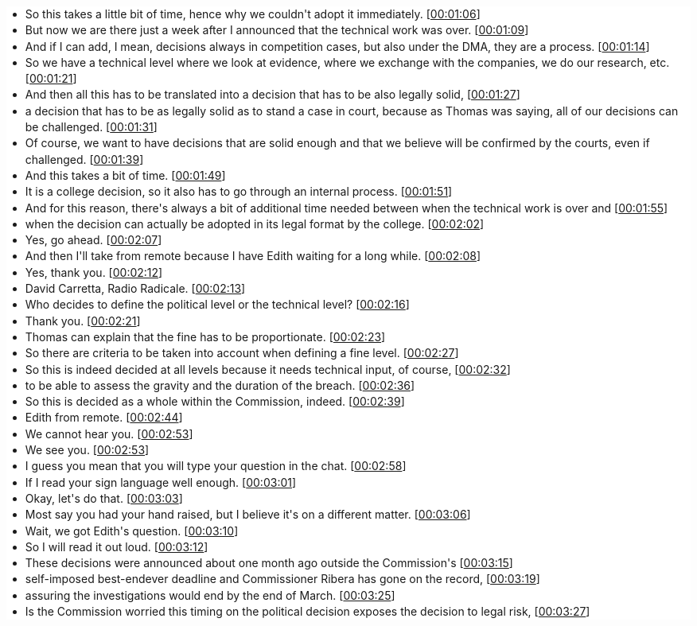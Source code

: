 *  So this takes a little bit of time, hence why we couldn't adopt it immediately. [[00:01:06](https://www.youtube.com/watch?v=A2LI0fliEh4&t=66.1s)]
*  But now we are there just a week after I announced that the technical work was over. [[00:01:09](https://www.youtube.com/watch?v=A2LI0fliEh4&t=69.8s)]
*  And if I can add, I mean, decisions always in competition cases, but also under the DMA, they are a process. [[00:01:14](https://www.youtube.com/watch?v=A2LI0fliEh4&t=74.9s)]
*  So we have a technical level where we look at evidence, where we exchange with the companies, we do our research, etc. [[00:01:21](https://www.youtube.com/watch?v=A2LI0fliEh4&t=81.0s)]
*  And then all this has to be translated into a decision that has to be also legally solid, [[00:01:27](https://www.youtube.com/watch?v=A2LI0fliEh4&t=87.5s)]
*  a decision that has to be as legally solid as to stand a case in court, because as Thomas was saying, all of our decisions can be challenged. [[00:01:31](https://www.youtube.com/watch?v=A2LI0fliEh4&t=91.9s)]
*  Of course, we want to have decisions that are solid enough and that we believe will be confirmed by the courts, even if challenged. [[00:01:39](https://www.youtube.com/watch?v=A2LI0fliEh4&t=99.89999999999999s)]
*  And this takes a bit of time. [[00:01:49](https://www.youtube.com/watch?v=A2LI0fliEh4&t=109.39999999999999s)]
*  It is a college decision, so it also has to go through an internal process. [[00:01:51](https://www.youtube.com/watch?v=A2LI0fliEh4&t=111.0s)]
*  And for this reason, there's always a bit of additional time needed between when the technical work is over and [[00:01:55](https://www.youtube.com/watch?v=A2LI0fliEh4&t=115.3s)]
*  when the decision can actually be adopted in its legal format by the college. [[00:02:02](https://www.youtube.com/watch?v=A2LI0fliEh4&t=122.1s)]
*  Yes, go ahead. [[00:02:07](https://www.youtube.com/watch?v=A2LI0fliEh4&t=127.8s)]
*  And then I'll take from remote because I have Edith waiting for a long while. [[00:02:08](https://www.youtube.com/watch?v=A2LI0fliEh4&t=128.7s)]
*  Yes, thank you. [[00:02:12](https://www.youtube.com/watch?v=A2LI0fliEh4&t=132.7s)]
*  David Carretta, Radio Radicale. [[00:02:13](https://www.youtube.com/watch?v=A2LI0fliEh4&t=133.29999999999998s)]
*  Who decides to define the political level or the technical level? [[00:02:16](https://www.youtube.com/watch?v=A2LI0fliEh4&t=136.89999999999998s)]
*  Thank you. [[00:02:21](https://www.youtube.com/watch?v=A2LI0fliEh4&t=141.1s)]
*  Thomas can explain that the fine has to be proportionate. [[00:02:23](https://www.youtube.com/watch?v=A2LI0fliEh4&t=143.29999999999998s)]
*  So there are criteria to be taken into account when defining a fine level. [[00:02:27](https://www.youtube.com/watch?v=A2LI0fliEh4&t=147.39999999999998s)]
*  So this is indeed decided at all levels because it needs technical input, of course, [[00:02:32](https://www.youtube.com/watch?v=A2LI0fliEh4&t=152.2s)]
*  to be able to assess the gravity and the duration of the breach. [[00:02:36](https://www.youtube.com/watch?v=A2LI0fliEh4&t=156.2s)]
*  So this is decided as a whole within the Commission, indeed. [[00:02:39](https://www.youtube.com/watch?v=A2LI0fliEh4&t=159.29999999999998s)]
*  Edith from remote. [[00:02:44](https://www.youtube.com/watch?v=A2LI0fliEh4&t=164.2s)]
*  We cannot hear you. [[00:02:53](https://www.youtube.com/watch?v=A2LI0fliEh4&t=173.1s)]
*  We see you. [[00:02:53](https://www.youtube.com/watch?v=A2LI0fliEh4&t=173.89999999999998s)]
*  I guess you mean that you will type your question in the chat. [[00:02:58](https://www.youtube.com/watch?v=A2LI0fliEh4&t=178.1s)]
*  If I read your sign language well enough. [[00:03:01](https://www.youtube.com/watch?v=A2LI0fliEh4&t=181.1s)]
*  Okay, let's do that. [[00:03:03](https://www.youtube.com/watch?v=A2LI0fliEh4&t=183.7s)]
*  Most say you had your hand raised, but I believe it's on a different matter. [[00:03:06](https://www.youtube.com/watch?v=A2LI0fliEh4&t=186.7s)]
*  Wait, we got Edith's question. [[00:03:10](https://www.youtube.com/watch?v=A2LI0fliEh4&t=190.5s)]
*  So I will read it out loud. [[00:03:12](https://www.youtube.com/watch?v=A2LI0fliEh4&t=192.6s)]
*  These decisions were announced about one month ago outside the Commission's [[00:03:15](https://www.youtube.com/watch?v=A2LI0fliEh4&t=195.0s)]
*  self-imposed best-endever deadline and Commissioner Ribera has gone on the record, [[00:03:19](https://www.youtube.com/watch?v=A2LI0fliEh4&t=199.39999999999998s)]
*  assuring the investigations would end by the end of March. [[00:03:25](https://www.youtube.com/watch?v=A2LI0fliEh4&t=205.29999999999998s)]
*  Is the Commission worried this timing on the political decision exposes the decision to legal risk, [[00:03:27](https://www.youtube.com/watch?v=A2LI0fliEh4&t=207.79999999999998s)]